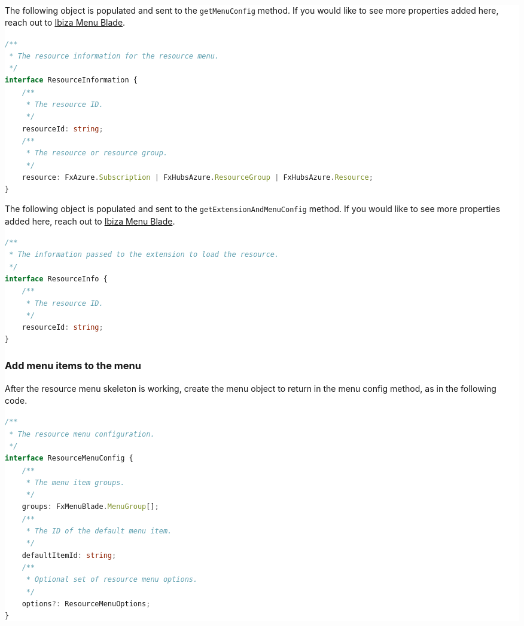 The following object is populated and sent to the `getMenuConfig` method. If you would like to see more properties added here, reach out to <a href="mailto:ibiza-menu-blade@microsoft.com?subject=Resource Sample Needs More Properties ">Ibiza Menu Blade</a>.

```ts
/**
 * The resource information for the resource menu.
 */
interface ResourceInformation {
    /**
     * The resource ID.
     */
    resourceId: string;
    /**
     * The resource or resource group.
     */
    resource: FxAzure.Subscription | FxHubsAzure.ResourceGroup | FxHubsAzure.Resource;
}

```

The following object is populated and sent to the `getExtensionAndMenuConfig` method. If you would like to see more properties added here, reach out to <a href="mailto:ibiza-menu-blade@microsoft.com?subject=Resource Sample Needs More Properties ">Ibiza Menu Blade</a>.

```ts
/**
 * The information passed to the extension to load the resource.
 */
interface ResourceInfo {
    /**
     * The resource ID.
     */
    resourceId: string;
}

```

### Add menu items to the menu

After the resource menu skeleton is working, create the menu object to return in the menu config method, as in the following code.

```ts
/**
 * The resource menu configuration.
 */
interface ResourceMenuConfig {
    /**
     * The menu item groups.
     */
    groups: FxMenuBlade.MenuGroup[];
    /**
     * The ID of the default menu item.
     */
    defaultItemId: string;
    /**
     * Optional set of resource menu options.
     */
    options?: ResourceMenuOptions;
}
```
